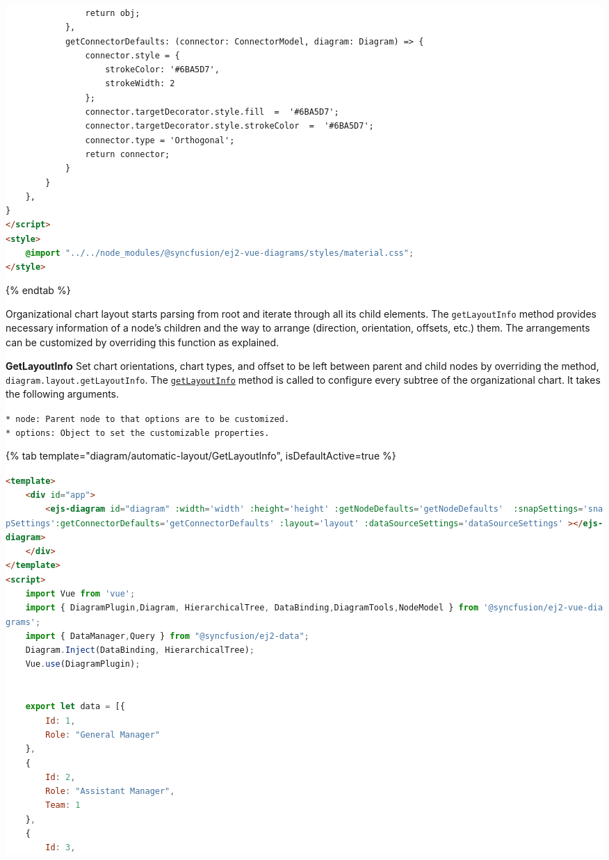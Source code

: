 ```html
                return obj;
            },
            getConnectorDefaults: (connector: ConnectorModel, diagram: Diagram) => {
                connector.style = {
                    strokeColor: '#6BA5D7',
                    strokeWidth: 2
                };
                connector.targetDecorator.style.fill  =  '#6BA5D7';
                connector.targetDecorator.style.strokeColor  =  '#6BA5D7';
                connector.type = 'Orthogonal';
                return connector;
            }
        }
    },
}
</script>
<style>
    @import "../../node_modules/@syncfusion/ej2-vue-diagrams/styles/material.css";
</style>
```

{% endtab %}

Organizational chart layout starts parsing from root and iterate through all its child elements. The `getLayoutInfo` method provides necessary information of a node’s children and the way to arrange (direction, orientation, offsets, etc.) them. The arrangements can be customized by overriding this function as explained.

**GetLayoutInfo**
Set chart orientations, chart types, and offset to be left between parent and child nodes by overriding the method, `diagram.layout.getLayoutInfo`. The [`getLayoutInfo`](../api/diagram/layout) method is called to configure every subtree of the organizational chart. It takes the following arguments.

    * node: Parent node to that options are to be customized.
    * options: Object to set the customizable properties.

{% tab template="diagram/automatic-layout/GetLayoutInfo", isDefaultActive=true %}

```html
<template>
    <div id="app">
        <ejs-diagram id="diagram" :width='width' :height='height' :getNodeDefaults='getNodeDefaults'  :snapSettings='snapSettings':getConnectorDefaults='getConnectorDefaults' :layout='layout' :dataSourceSettings='dataSourceSettings' ></ejs-diagram>
    </div>
</template>
<script>
    import Vue from 'vue';
    import { DiagramPlugin,Diagram, HierarchicalTree, DataBinding,DiagramTools,NodeModel } from '@syncfusion/ej2-vue-diagrams';
    import { DataManager,Query } from "@syncfusion/ej2-data";
    Diagram.Inject(DataBinding, HierarchicalTree);
    Vue.use(DiagramPlugin);


    export let data = [{
        Id: 1,
        Role: "General Manager"
    },
    {
        Id: 2,
        Role: "Assistant Manager",
        Team: 1
    },
    {
        Id: 3,
```